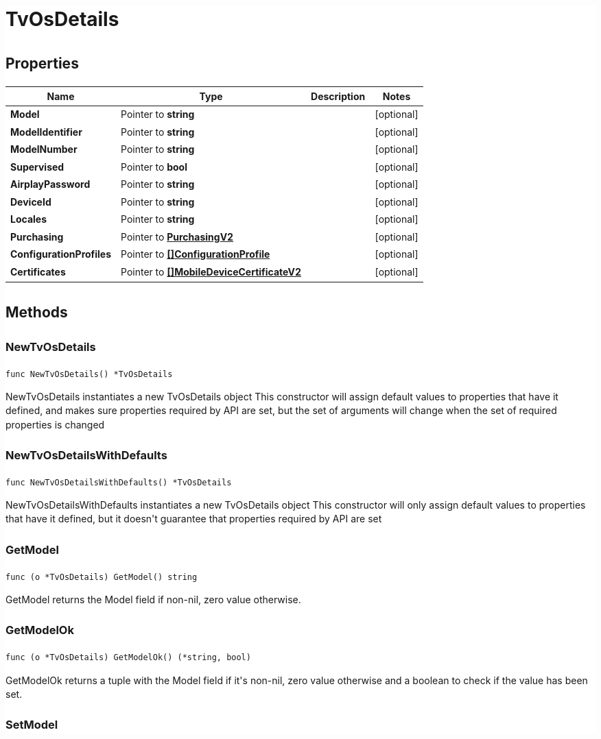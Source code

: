 # TvOsDetails

## Properties

Name | Type | Description | Notes
------------ | ------------- | ------------- | -------------
**Model** | Pointer to **string** |  | [optional] 
**ModelIdentifier** | Pointer to **string** |  | [optional] 
**ModelNumber** | Pointer to **string** |  | [optional] 
**Supervised** | Pointer to **bool** |  | [optional] 
**AirplayPassword** | Pointer to **string** |  | [optional] 
**DeviceId** | Pointer to **string** |  | [optional] 
**Locales** | Pointer to **string** |  | [optional] 
**Purchasing** | Pointer to [**PurchasingV2**](PurchasingV2.md) |  | [optional] 
**ConfigurationProfiles** | Pointer to [**[]ConfigurationProfile**](ConfigurationProfile.md) |  | [optional] 
**Certificates** | Pointer to [**[]MobileDeviceCertificateV2**](MobileDeviceCertificateV2.md) |  | [optional] 

## Methods

### NewTvOsDetails

`func NewTvOsDetails() *TvOsDetails`

NewTvOsDetails instantiates a new TvOsDetails object
This constructor will assign default values to properties that have it defined,
and makes sure properties required by API are set, but the set of arguments
will change when the set of required properties is changed

### NewTvOsDetailsWithDefaults

`func NewTvOsDetailsWithDefaults() *TvOsDetails`

NewTvOsDetailsWithDefaults instantiates a new TvOsDetails object
This constructor will only assign default values to properties that have it defined,
but it doesn't guarantee that properties required by API are set

### GetModel

`func (o *TvOsDetails) GetModel() string`

GetModel returns the Model field if non-nil, zero value otherwise.

### GetModelOk

`func (o *TvOsDetails) GetModelOk() (*string, bool)`

GetModelOk returns a tuple with the Model field if it's non-nil, zero value otherwise
and a boolean to check if the value has been set.

### SetModel
